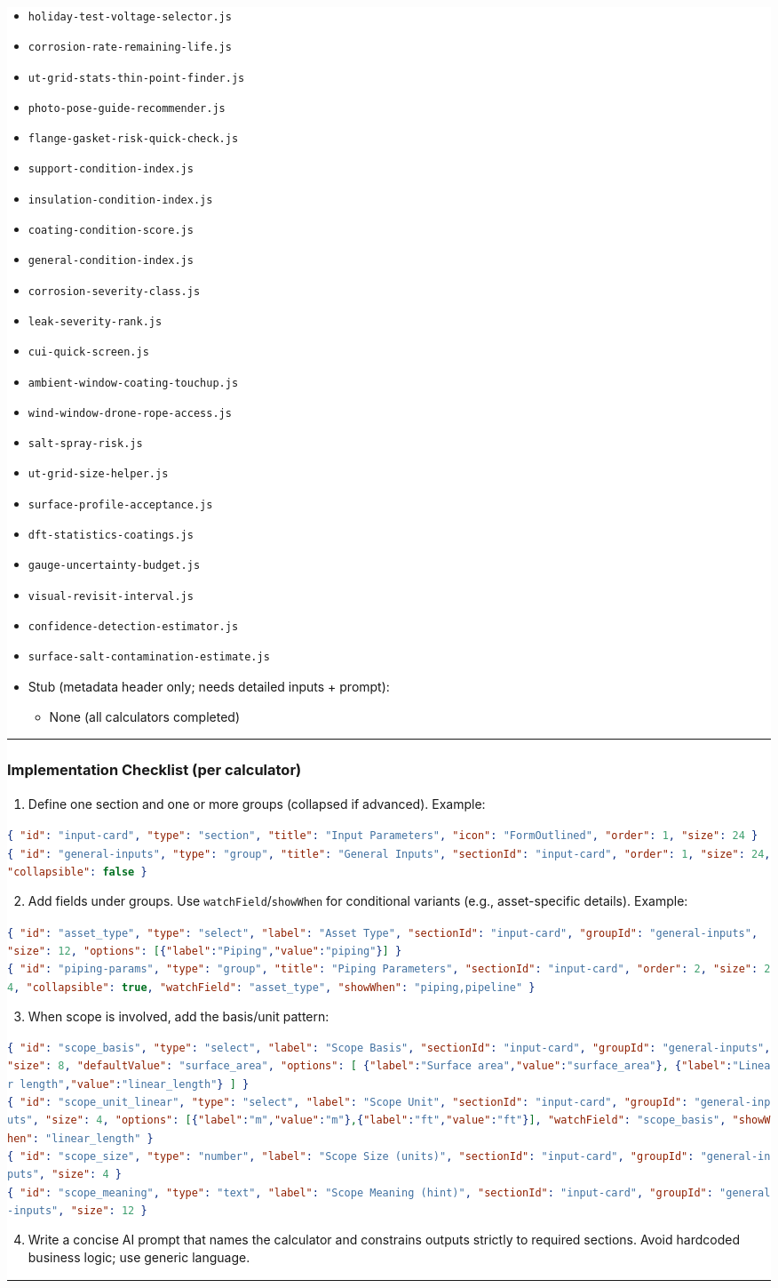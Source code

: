   - `holiday-test-voltage-selector.js`
  - `corrosion-rate-remaining-life.js`
  - `ut-grid-stats-thin-point-finder.js`
  - `photo-pose-guide-recommender.js`
  - `flange-gasket-risk-quick-check.js`
  - `support-condition-index.js`
  - `insulation-condition-index.js`
  - `coating-condition-score.js`
  - `general-condition-index.js`
  - `corrosion-severity-class.js`
  - `leak-severity-rank.js`
  - `cui-quick-screen.js`
  - `ambient-window-coating-touchup.js`
  - `wind-window-drone-rope-access.js`
  - `salt-spray-risk.js`
  - `ut-grid-size-helper.js`
  - `surface-profile-acceptance.js`
  - `dft-statistics-coatings.js`
  - `gauge-uncertainty-budget.js`
  - `visual-revisit-interval.js`
  - `confidence-detection-estimator.js`
  - `surface-salt-contamination-estimate.js`

- Stub (metadata header only; needs detailed inputs + prompt):
  - None (all calculators completed)

---

### Implementation Checklist (per calculator)

1) Define one section and one or more groups (collapsed if advanced). Example:
```json
{ "id": "input-card", "type": "section", "title": "Input Parameters", "icon": "FormOutlined", "order": 1, "size": 24 }
{ "id": "general-inputs", "type": "group", "title": "General Inputs", "sectionId": "input-card", "order": 1, "size": 24, "collapsible": false }
```
2) Add fields under groups. Use `watchField`/`showWhen` for conditional variants (e.g., asset-specific details). Example:
```json
{ "id": "asset_type", "type": "select", "label": "Asset Type", "sectionId": "input-card", "groupId": "general-inputs", "size": 12, "options": [{"label":"Piping","value":"piping"}] }
{ "id": "piping-params", "type": "group", "title": "Piping Parameters", "sectionId": "input-card", "order": 2, "size": 24, "collapsible": true, "watchField": "asset_type", "showWhen": "piping,pipeline" }
```
3) When scope is involved, add the basis/unit pattern:
```json
{ "id": "scope_basis", "type": "select", "label": "Scope Basis", "sectionId": "input-card", "groupId": "general-inputs", "size": 8, "defaultValue": "surface_area", "options": [ {"label":"Surface area","value":"surface_area"}, {"label":"Linear length","value":"linear_length"} ] }
{ "id": "scope_unit_linear", "type": "select", "label": "Scope Unit", "sectionId": "input-card", "groupId": "general-inputs", "size": 4, "options": [{"label":"m","value":"m"},{"label":"ft","value":"ft"}], "watchField": "scope_basis", "showWhen": "linear_length" }
{ "id": "scope_size", "type": "number", "label": "Scope Size (units)", "sectionId": "input-card", "groupId": "general-inputs", "size": 4 }
{ "id": "scope_meaning", "type": "text", "label": "Scope Meaning (hint)", "sectionId": "input-card", "groupId": "general-inputs", "size": 12 }
```
4) Write a concise AI prompt that names the calculator and constrains outputs strictly to required sections. Avoid hardcoded business logic; use generic language.

---